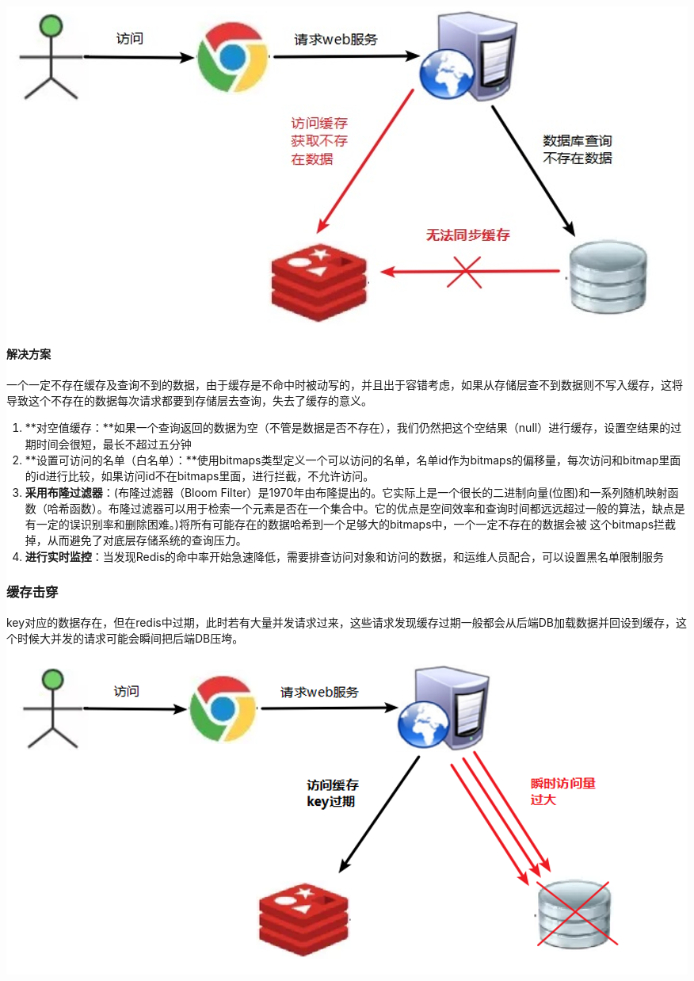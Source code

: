 ![](./images/chuantou.png)

#### 解决方案

一个一定不存在缓存及查询不到的数据，由于缓存是不命中时被动写的，并且出于容错考虑，如果从存储层查不到数据则不写入缓存，这将导致这个不存在的数据每次请求都要到存储层去查询，失去了缓存的意义。

1. **对空值缓存：**如果一个查询返回的数据为空（不管是数据是否不存在），我们仍然把这个空结果（null）进行缓存，设置空结果的过期时间会很短，最长不超过五分钟
2. **设置可访问的名单（白名单）：**使用bitmaps类型定义一个可以访问的名单，名单id作为bitmaps的偏移量，每次访问和bitmap里面的id进行比较，如果访问id不在bitmaps里面，进行拦截，不允许访问。
3. **采用布隆过滤器**：(布隆过滤器（Bloom Filter）是1970年由布隆提出的。它实际上是一个很长的二进制向量(位图)和一系列随机映射函数（哈希函数）。布隆过滤器可以用于检索一个元素是否在一个集合中。它的优点是空间效率和查询时间都远远超过一般的算法，缺点是有一定的误识别率和删除困难。)将所有可能存在的数据哈希到一个足够大的bitmaps中，一个一定不存在的数据会被 这个bitmaps拦截掉，从而避免了对底层存储系统的查询压力。
4. **进行实时监控**：当发现Redis的命中率开始急速降低，需要排查访问对象和访问的数据，和运维人员配合，可以设置黑名单限制服务

### 缓存击穿

key对应的数据存在，但在redis中过期，此时若有大量并发请求过来，这些请求发现缓存过期一般都会从后端DB加载数据并回设到缓存，这个时候大并发的请求可能会瞬间把后端DB压垮。

![](./images/jichuan.png)
